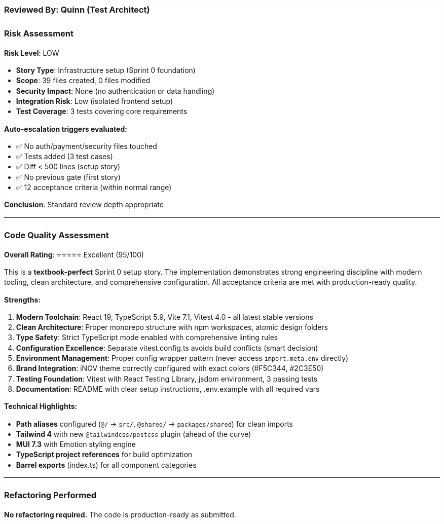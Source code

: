 ### Reviewed By: Quinn (Test Architect)

### Risk Assessment

**Risk Level**: LOW
- **Story Type**: Infrastructure setup (Sprint 0 foundation)
- **Scope**: 39 files created, 0 files modified
- **Security Impact**: None (no authentication or data handling)
- **Integration Risk**: Low (isolated frontend setup)
- **Test Coverage**: 3 tests covering core requirements

**Auto-escalation triggers evaluated:**
- ✅ No auth/payment/security files touched
- ✅ Tests added (3 test cases)
- ✅ Diff < 500 lines (setup story)
- ✅ No previous gate (first story)
- ✅ 12 acceptance criteria (within normal range)

**Conclusion**: Standard review depth appropriate

---

### Code Quality Assessment

**Overall Rating**: ⭐⭐⭐⭐⭐ Excellent (95/100)

This is a **textbook-perfect** Sprint 0 setup story. The implementation demonstrates strong engineering discipline with modern tooling, clean architecture, and comprehensive configuration. All acceptance criteria are met with production-ready quality.

**Strengths:**
1. **Modern Toolchain**: React 19, TypeScript 5.9, Vite 7.1, Vitest 4.0 - all latest stable versions
2. **Clean Architecture**: Proper monorepo structure with npm workspaces, atomic design folders
3. **Type Safety**: Strict TypeScript mode enabled with comprehensive linting rules
4. **Configuration Excellence**: Separate vitest.config.ts avoids build conflicts (smart decision)
5. **Environment Management**: Proper config wrapper pattern (never access `import.meta.env` directly)
6. **Brand Integration**: iNOV theme correctly configured with exact colors (#F5C344, #2C3E50)
7. **Testing Foundation**: Vitest with React Testing Library, jsdom environment, 3 passing tests
8. **Documentation**: README with clear setup instructions, .env.example with all required vars

**Technical Highlights:**
- **Path aliases** configured (`@/` → `src/`, `@shared/` → `packages/shared`) for clean imports
- **Tailwind 4** with new `@tailwindcss/postcss` plugin (ahead of the curve)
- **MUI 7.3** with Emotion styling engine
- **TypeScript project references** for build optimization
- **Barrel exports** (index.ts) for all component categories

---

### Refactoring Performed

**No refactoring required.** The code is production-ready as submitted.
